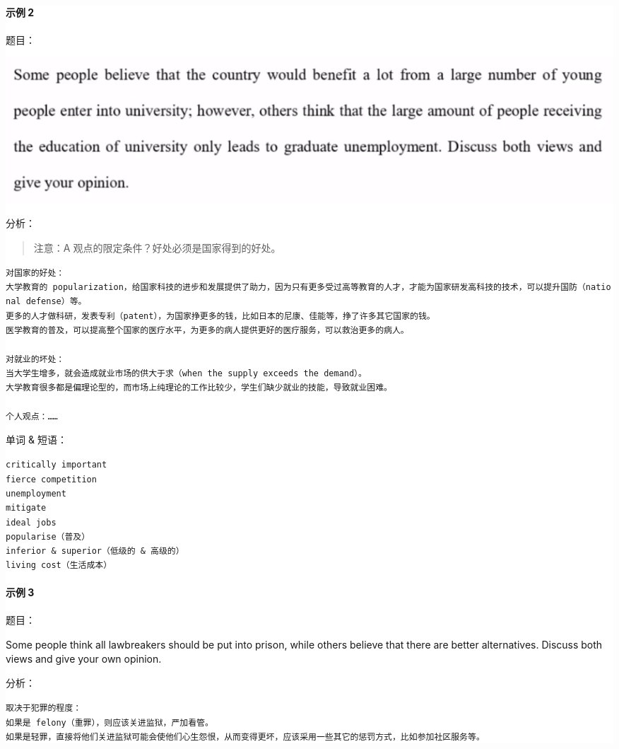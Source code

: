 #### 示例 2

题目：

![image-20240428001356387](images/image-20240428001356387.png)

分析：

> 注意：A 观点的限定条件？好处必须是国家得到的好处。

```
对国家的好处：
大学教育的 popularization，给国家科技的进步和发展提供了助力，因为只有更多受过高等教育的人才，才能为国家研发高科技的技术，可以提升国防（national defense）等。
更多的人才做科研，发表专利（patent），为国家挣更多的钱，比如日本的尼康、佳能等，挣了许多其它国家的钱。
医学教育的普及，可以提高整个国家的医疗水平，为更多的病人提供更好的医疗服务，可以救治更多的病人。

对就业的坏处：
当大学生增多，就会造成就业市场的供大于求（when the supply exceeds the demand）。
大学教育很多都是偏理论型的，而市场上纯理论的工作比较少，学生们缺少就业的技能，导致就业困难。

个人观点：……
```

单词 & 短语：

```
critically important
fierce competition
unemployment
mitigate
ideal jobs
popularise（普及）
inferior & superior（低级的 & 高级的）
living cost（生活成本）
```

#### 示例 3

题目：

Some people think all lawbreakers should be put into prison, while others believe that there are better alternatives. Discuss both views and give your own opinion.

分析：

```
取决于犯罪的程度：
如果是 felony（重罪），则应该关进监狱，严加看管。
如果是轻罪，直接将他们关进监狱可能会使他们心生怨恨，从而变得更坏，应该采用一些其它的惩罚方式，比如参加社区服务等。
```
